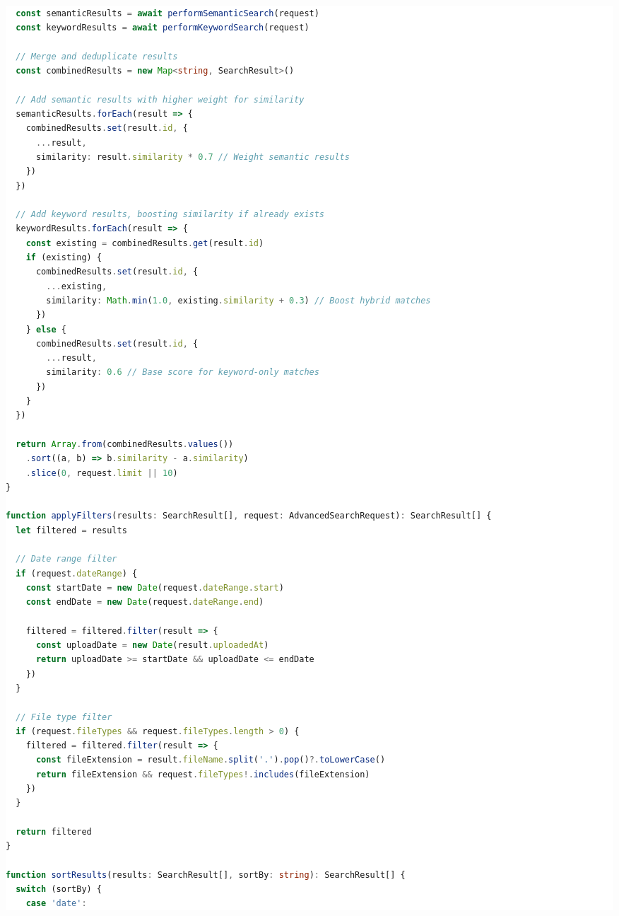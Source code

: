 ```typescript
  const semanticResults = await performSemanticSearch(request)
  const keywordResults = await performKeywordSearch(request)
  
  // Merge and deduplicate results
  const combinedResults = new Map<string, SearchResult>()
  
  // Add semantic results with higher weight for similarity
  semanticResults.forEach(result => {
    combinedResults.set(result.id, {
      ...result,
      similarity: result.similarity * 0.7 // Weight semantic results
    })
  })
  
  // Add keyword results, boosting similarity if already exists
  keywordResults.forEach(result => {
    const existing = combinedResults.get(result.id)
    if (existing) {
      combinedResults.set(result.id, {
        ...existing,
        similarity: Math.min(1.0, existing.similarity + 0.3) // Boost hybrid matches
      })
    } else {
      combinedResults.set(result.id, {
        ...result,
        similarity: 0.6 // Base score for keyword-only matches
      })
    }
  })
  
  return Array.from(combinedResults.values())
    .sort((a, b) => b.similarity - a.similarity)
    .slice(0, request.limit || 10)
}

function applyFilters(results: SearchResult[], request: AdvancedSearchRequest): SearchResult[] {
  let filtered = results

  // Date range filter
  if (request.dateRange) {
    const startDate = new Date(request.dateRange.start)
    const endDate = new Date(request.dateRange.end)
    
    filtered = filtered.filter(result => {
      const uploadDate = new Date(result.uploadedAt)
      return uploadDate >= startDate && uploadDate <= endDate
    })
  }

  // File type filter
  if (request.fileTypes && request.fileTypes.length > 0) {
    filtered = filtered.filter(result => {
      const fileExtension = result.fileName.split('.').pop()?.toLowerCase()
      return fileExtension && request.fileTypes!.includes(fileExtension)
    })
  }

  return filtered
}

function sortResults(results: SearchResult[], sortBy: string): SearchResult[] {
  switch (sortBy) {
    case 'date':
```